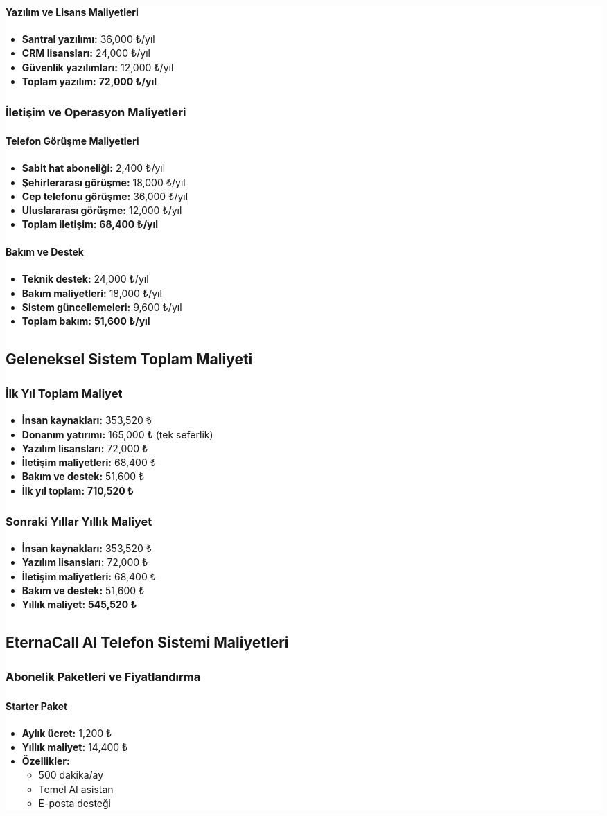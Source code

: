 #### Yazılım ve Lisans Maliyetleri
- **Santral yazılımı:** 36,000 ₺/yıl
- **CRM lisansları:** 24,000 ₺/yıl
- **Güvenlik yazılımları:** 12,000 ₺/yıl
- **Toplam yazılım:** **72,000 ₺/yıl**

### İletişim ve Operasyon Maliyetleri

#### Telefon Görüşme Maliyetleri
- **Sabit hat aboneliği:** 2,400 ₺/yıl
- **Şehirlerarası görüşme:** 18,000 ₺/yıl
- **Cep telefonu görüşme:** 36,000 ₺/yıl
- **Uluslararası görüşme:** 12,000 ₺/yıl
- **Toplam iletişim:** **68,400 ₺/yıl**

#### Bakım ve Destek
- **Teknik destek:** 24,000 ₺/yıl
- **Bakım maliyetleri:** 18,000 ₺/yıl
- **Sistem güncellemeleri:** 9,600 ₺/yıl
- **Toplam bakım:** **51,600 ₺/yıl**

## Geleneksel Sistem Toplam Maliyeti

### İlk Yıl Toplam Maliyet
- **İnsan kaynakları:** 353,520 ₺
- **Donanım yatırımı:** 165,000 ₺ (tek seferlik)
- **Yazılım lisansları:** 72,000 ₺
- **İletişim maliyetleri:** 68,400 ₺
- **Bakım ve destek:** 51,600 ₺
- **İlk yıl toplam:** **710,520 ₺**

### Sonraki Yıllar Yıllık Maliyet
- **İnsan kaynakları:** 353,520 ₺
- **Yazılım lisansları:** 72,000 ₺
- **İletişim maliyetleri:** 68,400 ₺
- **Bakım ve destek:** 51,600 ₺
- **Yıllık maliyet:** **545,520 ₺**

## EternaCall AI Telefon Sistemi Maliyetleri

### Abonelik Paketleri ve Fiyatlandırma

#### Starter Paket
- **Aylık ücret:** 1,200 ₺
- **Yıllık maliyet:** 14,400 ₺
- **Özellikler:** 
  - 500 dakika/ay
  - Temel AI asistan
  - E-posta desteği

